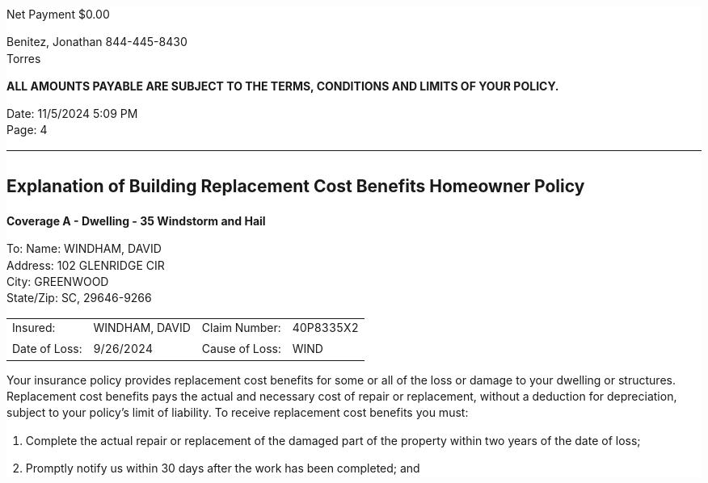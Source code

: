 <tr>
<td>Net Payment</td>
<td>$0.00</td>
</tr>
</tbody>
</table>

Benitez, Jonathan 844-445-8430  
Torres

**ALL AMOUNTS PAYABLE ARE SUBJECT TO THE TERMS, CONDITIONS AND LIMITS OF YOUR POLICY.**

Date: 11/5/2024 5:09 PM  
Page: 4

---

## Explanation of Building Replacement Cost Benefits Homeowner Policy

**Coverage A - Dwelling - 35 Windstorm and Hail**

To: Name: WINDHAM, DAVID  
Address: 102 GLENRIDGE CIR  
City: GREENWOOD  
State/Zip: SC, 29646-9266

<table>
<tbody>
<tr>
<td>Insured:</td>
<td>WINDHAM, DAVID</td>
<td>Claim Number:</td>
<td>40P8335X2</td>
</tr>
<tr>
<td>Date of Loss:</td>
<td>9/26/2024</td>
<td>Cause of Loss:</td>
<td>WIND</td>
</tr>
</tbody>
</table>

Your insurance policy provides replacement cost benefits for some or all
of the loss or damage to your dwelling or structures. Replacement cost
benefits pays the actual and necessary cost of repair or replacement,
without a deduction for depreciation, subject to your policy’s limit of
liability. To receive replacement cost benefits you must:

1.  Complete the actual repair or replacement of the damaged part of the
    property within two years of the date of loss;

2.  Promptly notify us within 30 days after the work has been completed;
    and
